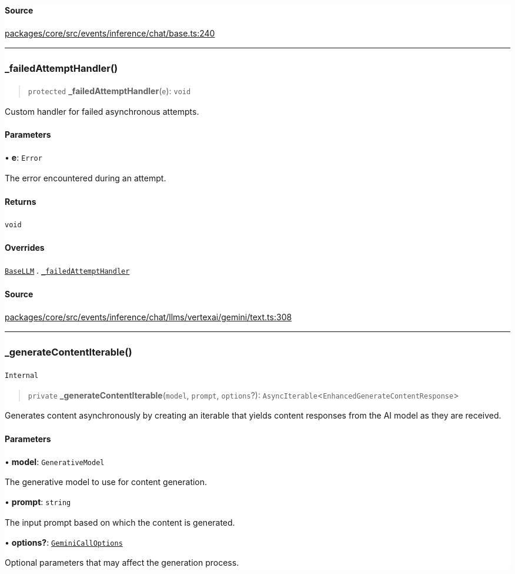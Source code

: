 #### Source

[packages/core/src/events/inference/chat/base.ts:240](https://github.com/VictorS67/encre/blob/42c3bddca4be2d23ad959c1c99381eefbf43789c/packages/core/src/events/inference/chat/base.ts#L240)

***

### \_failedAttemptHandler()

> `protected` **\_failedAttemptHandler**(`e`): `void`

Custom handler for failed asynchronous attempts.

#### Parameters

• **e**: `Error`

The error encountered during an attempt.

#### Returns

`void`

#### Overrides

[`BaseLLM`](../../../../../base/classes/BaseLLM.md) . [`_failedAttemptHandler`](../../../../../base/classes/BaseLLM.md#_failedattempthandler)

#### Source

[packages/core/src/events/inference/chat/llms/vertexai/gemini/text.ts:308](https://github.com/VictorS67/encre/blob/42c3bddca4be2d23ad959c1c99381eefbf43789c/packages/core/src/events/inference/chat/llms/vertexai/gemini/text.ts#L308)

***

### \_generateContentIterable()

`Internal`

> `private` **\_generateContentIterable**(`model`, `prompt`, `options`?): `AsyncIterable`\<`EnhancedGenerateContentResponse`\>

Generates content asynchronously by creating an iterable that yields content responses
from the AI model as they are received.

#### Parameters

• **model**: `GenerativeModel`

The generative model to use for content generation.

• **prompt**: `string`

The input prompt based on which the content is generated.

• **options?**: [`GeminiCallOptions`](../../../interfaces/GeminiCallOptions.md)

Optional parameters that may affect the generation process.
